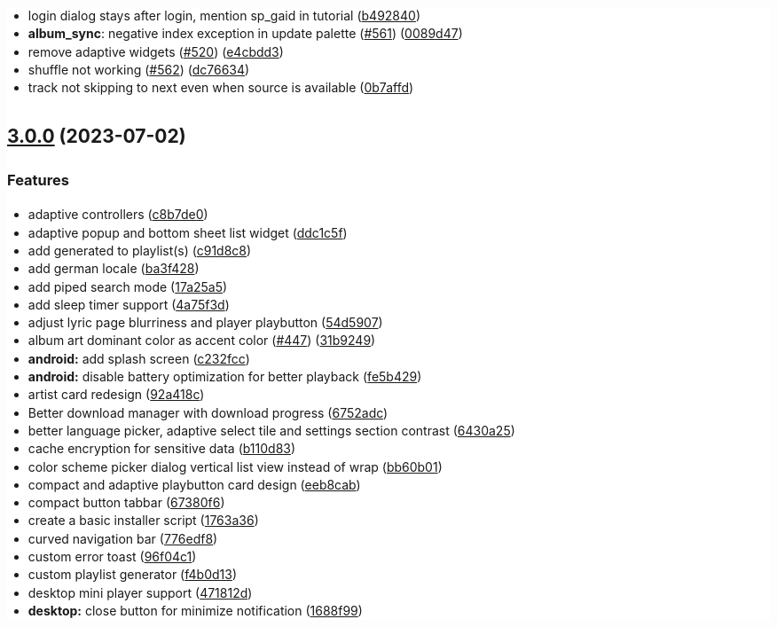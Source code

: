* login dialog stays after login, mention sp_gaid in tutorial ([b492840](https://github.com/KRTirtho/spotube/commit/b4928405122ae5e5d4d4560f316f2a546a2fabe4))
* **album_sync**: negative index exception in update palette ([#561](https://github.com/KRTirtho/spotube/issues/561)) ([0089d47](https://github.com/KRTirtho/spotube/commit/0089d471ae6d595e058061e3ac44caecdba12f61))
* remove adaptive widgets ([#520](https://github.com/KRTirtho/spotube/issues/520)) ([e4cbdd3](https://github.com/KRTirtho/spotube/commit/e4cbdd37479a572198c1ca27fcbbba0232275513))
* shuffle not working ([#562](https://github.com/KRTirtho/spotube/issues/562)) ([dc76634](https://github.com/KRTirtho/spotube/commit/dc76634a6e4ccdca0f09d63a2db82cce53d950d7))
* track not skipping to next even when source is available ([0b7affd](https://github.com/KRTirtho/spotube/commit/0b7affdc058c028982266d5c93215697301846bd))

## [3.0.0](https://github.com/KRTirtho/spotube/compare/v2.7.1...v3.0.0) (2023-07-02)


### Features

* adaptive controllers ([c8b7de0](https://github.com/KRTirtho/spotube/commit/c8b7de087917ec3037c015d5b55693cb3dbdecca))
* adaptive popup and bottom sheet list widget ([ddc1c5f](https://github.com/KRTirtho/spotube/commit/ddc1c5f373a4d72cc231c35dd70c3d577b84f7f5))
* add generated to playlist(s) ([c91d8c8](https://github.com/KRTirtho/spotube/commit/c91d8c8efa8b526c64881fa829992b8c250e7c89))
* add german locale ([ba3f428](https://github.com/KRTirtho/spotube/commit/ba3f4281f1a6bc7ddf38775e9d40dad863ed3692))
* add piped search mode ([17a25a5](https://github.com/KRTirtho/spotube/commit/17a25a501e0d5e2512d8de0921fd602ea906d30f))
* add sleep timer support ([4a75f3d](https://github.com/KRTirtho/spotube/commit/4a75f3dbd1e7e6f68899de001df70e809533f142))
* adjust lyric page blurriness and player playbutton ([54d5907](https://github.com/KRTirtho/spotube/commit/54d5907f14df04f3f983ba2b0401ba05785da03b))
* album art dominant color as accent color ([#447](https://github.com/KRTirtho/spotube/issues/447)) ([31b9249](https://github.com/KRTirtho/spotube/commit/31b9249cc8f7313a132a514a9ca825c2ae1e2256))
* **android:** add splash screen ([c232fcc](https://github.com/KRTirtho/spotube/commit/c232fcc6dd1479ed33a8baa9887de2702a8ea22e))
* **android:** disable battery optimization for better playback ([fe5b429](https://github.com/KRTirtho/spotube/commit/fe5b429ddacc576fc9fdb5e66718782cda163b27))
* artist card redesign ([92a418c](https://github.com/KRTirtho/spotube/commit/92a418c8a8a9df99e27407b628e5e3cc9ccb4115))
* Better download manager with download progress ([6752adc](https://github.com/KRTirtho/spotube/commit/6752adc9398818f51b69fced226b4b8410fb9e9b))
* better language picker, adaptive select tile and settings section contrast ([6430a25](https://github.com/KRTirtho/spotube/commit/6430a2587075aa24483ab26ce6f0f6b2b630e139))
* cache encryption for sensitive data ([b110d83](https://github.com/KRTirtho/spotube/commit/b110d834561ac53129ac9ec80238c014c84832ec))
* color scheme picker dialog vertical list view instead of wrap ([bb60b01](https://github.com/KRTirtho/spotube/commit/bb60b01ef2f2ba3da8f6fe3a19add168b2ee8a4e))
* compact and adaptive playbutton card design ([eeb8cab](https://github.com/KRTirtho/spotube/commit/eeb8cabf491d5242bd434b3c71c39363f24bdcf9))
* compact button tabbar ([67380f6](https://github.com/KRTirtho/spotube/commit/67380f68765f18e4dcd3d60117083c7e9c6761c2))
* create a basic installer script ([1763a36](https://github.com/KRTirtho/spotube/commit/1763a36a262178306df61d4588c17ff795a32790))
* curved navigation bar ([776edf8](https://github.com/KRTirtho/spotube/commit/776edf84afcf99f96cf6e337b0c84ed89034ca8e))
* custom error toast ([96f04c1](https://github.com/KRTirtho/spotube/commit/96f04c17565c0ab7f115d5c1f167f6660a69480d))
* custom playlist generator ([f4b0d13](https://github.com/KRTirtho/spotube/commit/f4b0d134ca724b75bf65b885bce4dba206f1e090))
* desktop mini player support ([471812d](https://github.com/KRTirtho/spotube/commit/471812d789eb2c861268ab8451d50104ac2fbe2e))
* **desktop:** close button for minimize notification ([1688f99](https://github.com/KRTirtho/spotube/commit/1688f99096af940ead65e67832c6f061a6f635ac))